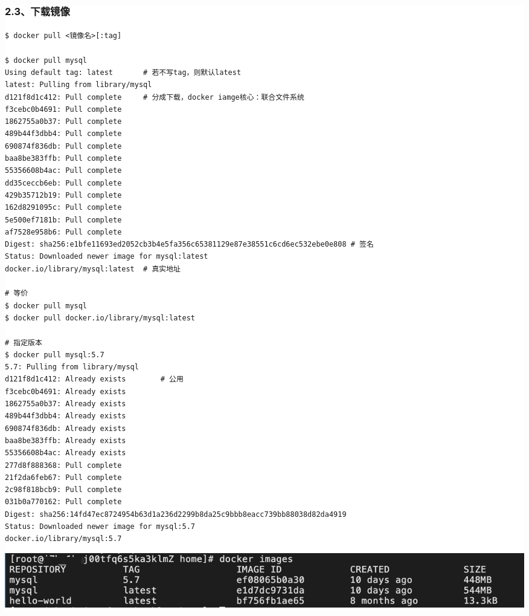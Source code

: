 

### 2.3、下载镜像

```shell
$ docker pull <镜像名>[:tag]

$ docker pull mysql
Using default tag: latest   	# 若不写tag，则默认latest
latest: Pulling from library/mysql
d121f8d1c412: Pull complete 	# 分成下载，docker iamge核心：联合文件系统
f3cebc0b4691: Pull complete 
1862755a0b37: Pull complete 
489b44f3dbb4: Pull complete 
690874f836db: Pull complete 
baa8be383ffb: Pull complete 
55356608b4ac: Pull complete 
dd35ceccb6eb: Pull complete 
429b35712b19: Pull complete 
162d8291095c: Pull complete 
5e500ef7181b: Pull complete 
af7528e958b6: Pull complete 
Digest: sha256:e1bfe11693ed2052cb3b4e5fa356c65381129e87e38551c6cd6ec532ebe0e808 # 签名
Status: Downloaded newer image for mysql:latest
docker.io/library/mysql:latest  # 真实地址

# 等价
$ docker pull mysql
$ docker pull docker.io/library/mysql:latest  

# 指定版本
$ docker pull mysql:5.7
5.7: Pulling from library/mysql
d121f8d1c412: Already exists		# 公用
f3cebc0b4691: Already exists 
1862755a0b37: Already exists 
489b44f3dbb4: Already exists 
690874f836db: Already exists 
baa8be383ffb: Already exists 
55356608b4ac: Already exists 
277d8f888368: Pull complete 
21f2da6feb67: Pull complete 
2c98f818bcb9: Pull complete 
031b0a770162: Pull complete 
Digest: sha256:14fd47ec8724954b63d1a236d2299b8da25c9bbb8eacc739bb88038d82da4919
Status: Downloaded newer image for mysql:5.7
docker.io/library/mysql:5.7
```

![](media_Docker/013.jpg)
